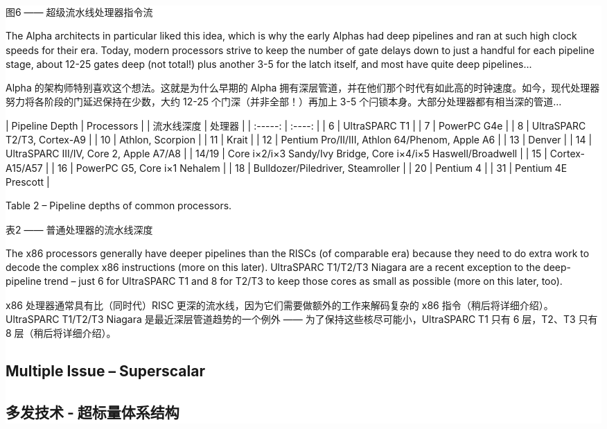 图6 —— 超级流水线处理器指令流

The Alpha architects in particular liked this idea, which is why the early Alphas had deep pipelines and ran at such high clock speeds for their era. Today, modern processors strive to keep the number of gate delays down to just a handful for each pipeline stage, about 12-25 gates deep (not total!) plus another 3-5 for the latch itself, and most have quite deep pipelines...

Alpha 的架构师特别喜欢这个想法。这就是为什么早期的 Alpha 拥有深层管道，并在他们那个时代有如此高的时钟速度。如今，现代处理器努力将各阶段的门延迟保持在少数，大约 12-25 个门深（并非全部！）再加上 3-5 个闩锁本身。大部分处理器都有相当深的管道…

| Pipeline Depth | Processors |
| 流水线深度 | 处理器 |
| :-----: | :----: |
| 6	| UltraSPARC T1 |
| 7	| PowerPC G4e |
| 8	| UltraSPARC T2/T3, Cortex-A9 |
| 10 | Athlon, Scorpion |
| 11 | Krait |
| 12 | Pentium Pro/II/III, Athlon 64/Phenom, Apple A6 |
| 13 | Denver |
| 14 | UltraSPARC III/IV, Core 2, Apple A7/A8 |
| 14/19 | Core i×2/i×3 Sandy/Ivy Bridge, Core i×4/i×5 Haswell/Broadwell |
| 15 | Cortex-A15/A57 |
| 16 | PowerPC G5, Core i×1 Nehalem |
| 18 | Bulldozer/Piledriver, Steamroller |
| 20 | Pentium 4 |
| 31 | Pentium 4E Prescott |

Table 2 – Pipeline depths of common processors.

表2 —— 普通处理器的流水线深度

The x86 processors generally have deeper pipelines than the RISCs (of comparable era) because they need to do extra work to decode the complex x86 instructions (more on this later). UltraSPARC T1/T2/T3 Niagara are a recent exception to the deep-pipeline trend – just 6 for UltraSPARC T1 and 8 for T2/T3 to keep those cores as small as possible (more on this later, too).

x86 处理器通常具有比（同时代）RISC 更深的流水线，因为它们需要做额外的工作来解码复杂的 x86 指令（稍后将详细介绍）。UltraSPARC T1/T2/T3 Niagara 是最近深层管道趋势的一个例外 —— 为了保持这些核尽可能小，UltraSPARC T1 只有 6 层，T2、T3 只有 8 层（稍后将详细介绍）。


Multiple Issue – Superscalar
----------------------------
多发技术 - 超标量体系结构
----------------------------
